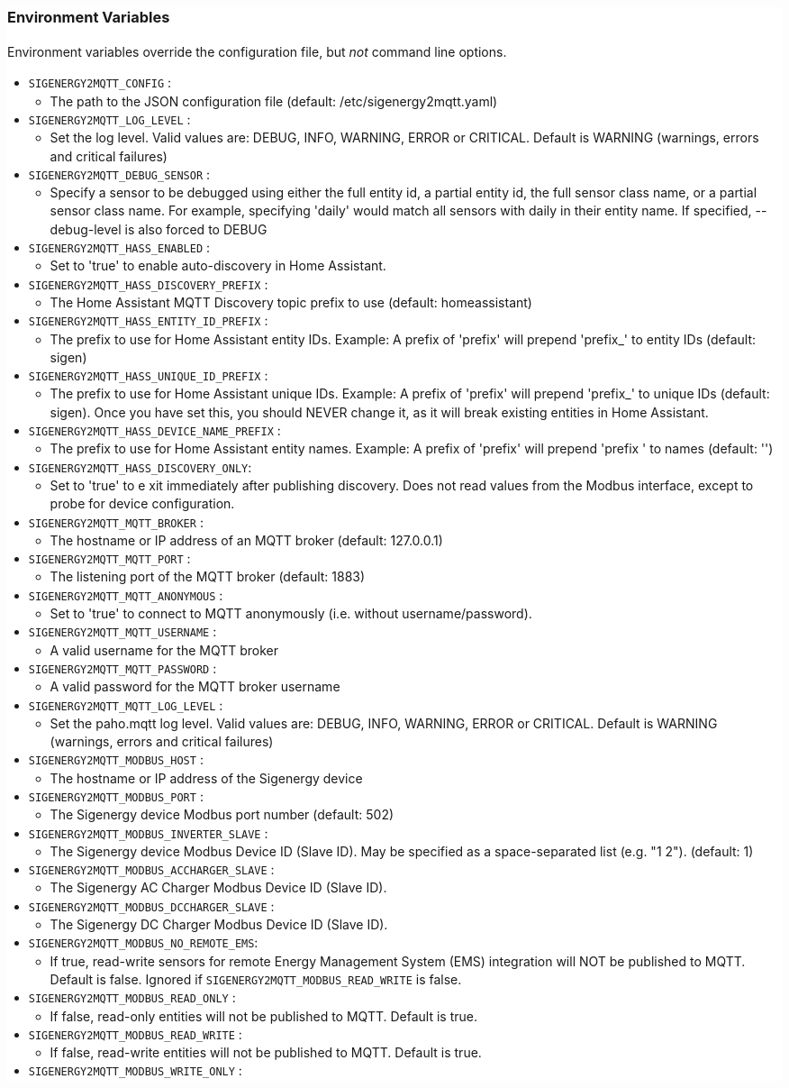 ```
```

### Environment Variables

Environment variables override the configuration file, but *not* command line options.

- `SIGENERGY2MQTT_CONFIG` : 
  - The path to the JSON configuration file (default: /etc/sigenergy2mqtt.yaml)
- `SIGENERGY2MQTT_LOG_LEVEL` : 
  - Set the log level. Valid values are: DEBUG, INFO, WARNING, ERROR or CRITICAL. Default is WARNING (warnings, errors and critical failures)
- `SIGENERGY2MQTT_DEBUG_SENSOR` : 
  - Specify a sensor to be debugged using either the full entity id, a partial entity id, the full sensor class name, or a partial sensor class name. For example, specifying 'daily' would match all sensors with daily in their entity name. If specified, --debug-level is also forced to DEBUG
- `SIGENERGY2MQTT_HASS_ENABLED` : 
  - Set to 'true' to enable auto-discovery in Home Assistant.
- `SIGENERGY2MQTT_HASS_DISCOVERY_PREFIX` : 
  - The Home Assistant MQTT Discovery topic prefix to use (default: homeassistant)
- `SIGENERGY2MQTT_HASS_ENTITY_ID_PREFIX` : 
  - The prefix to use for Home Assistant entity IDs. Example: A prefix of 'prefix' will prepend 'prefix_' to entity IDs (default: sigen)
- `SIGENERGY2MQTT_HASS_UNIQUE_ID_PREFIX` : 
  - The prefix to use for Home Assistant unique IDs. Example: A prefix of 'prefix' will prepend 'prefix_' to unique IDs (default: sigen). Once you have set this, you should NEVER change it, as it will break existing entities in Home Assistant.
- `SIGENERGY2MQTT_HASS_DEVICE_NAME_PREFIX` : 
  - The prefix to use for Home Assistant entity names. Example: A prefix of 'prefix' will prepend 'prefix ' to names (default: '')
- `SIGENERGY2MQTT_HASS_DISCOVERY_ONLY`: 
  - Set to 'true' to e xit immediately after publishing discovery. Does not read values from the Modbus interface, except to probe for device configuration.
- `SIGENERGY2MQTT_MQTT_BROKER` : 
  - The hostname or IP address of an MQTT broker (default: 127.0.0.1)
- `SIGENERGY2MQTT_MQTT_PORT` : 
  - The listening port of the MQTT broker (default: 1883)
- `SIGENERGY2MQTT_MQTT_ANONYMOUS` : 
  - Set to 'true' to connect to MQTT anonymously (i.e. without username/password).
- `SIGENERGY2MQTT_MQTT_USERNAME` : 
  - A valid username for the MQTT broker
- `SIGENERGY2MQTT_MQTT_PASSWORD` : 
  - A valid password for the MQTT broker username
- `SIGENERGY2MQTT_MQTT_LOG_LEVEL` : 
  - Set the paho.mqtt log level. Valid values are: DEBUG, INFO, WARNING, ERROR or CRITICAL. Default is WARNING (warnings, errors and critical failures)
- `SIGENERGY2MQTT_MODBUS_HOST` : 
  - The hostname or IP address of the Sigenergy device
- `SIGENERGY2MQTT_MODBUS_PORT` : 
  - The Sigenergy device Modbus port number (default: 502)
- `SIGENERGY2MQTT_MODBUS_INVERTER_SLAVE` : 
  - The Sigenergy device Modbus Device ID (Slave ID). May be specified as a space-separated list (e.g. "1 2"). (default: 1)
- `SIGENERGY2MQTT_MODBUS_ACCHARGER_SLAVE` : 
  - The Sigenergy AC Charger Modbus Device ID (Slave ID).
- `SIGENERGY2MQTT_MODBUS_DCCHARGER_SLAVE` : 
  - The Sigenergy DC Charger Modbus Device ID (Slave ID).
- `SIGENERGY2MQTT_MODBUS_NO_REMOTE_EMS`: 
  - If true, read-write sensors for remote Energy Management System (EMS) integration will NOT be published to MQTT. Default is false. Ignored if `SIGENERGY2MQTT_MODBUS_READ_WRITE` is false.
- `SIGENERGY2MQTT_MODBUS_READ_ONLY` : 
  - If false, read-only entities will not be published to MQTT. Default is true.
- `SIGENERGY2MQTT_MODBUS_READ_WRITE` : 
  - If false, read-write entities will not be published to MQTT. Default is true.
- `SIGENERGY2MQTT_MODBUS_WRITE_ONLY` : 